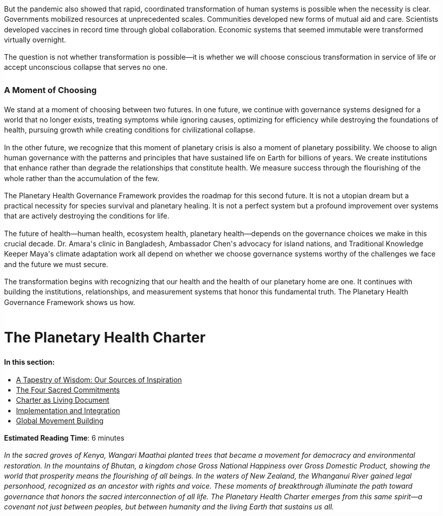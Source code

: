 But the pandemic also showed that rapid, coordinated transformation of human systems is possible when the necessity is clear. Governments mobilized resources at unprecedented scales. Communities developed new forms of mutual aid and care. Scientists developed vaccines in record time through global collaboration. Economic systems that seemed immutable were transformed virtually overnight.

The question is not whether transformation is possible—it is whether we will choose conscious transformation in service of life or accept unconscious collapse that serves no one.

### A Moment of Choosing

We stand at a moment of choosing between two futures. In one future, we continue with governance systems designed for a world that no longer exists, treating symptoms while ignoring causes, optimizing for efficiency while destroying the foundations of health, pursuing growth while creating conditions for civilizational collapse.

In the other future, we recognize that this moment of planetary crisis is also a moment of planetary possibility. We choose to align human governance with the patterns and principles that have sustained life on Earth for billions of years. We create institutions that enhance rather than degrade the relationships that constitute health. We measure success through the flourishing of the whole rather than the accumulation of the few.

The Planetary Health Governance Framework provides the roadmap for this second future. It is not a utopian dream but a practical necessity for species survival and planetary healing. It is not a perfect system but a profound improvement over systems that are actively destroying the conditions for life.

The future of health—human health, ecosystem health, planetary health—depends on the governance choices we make in this crucial decade. Dr. Amara's clinic in Bangladesh, Ambassador Chen's advocacy for island nations, and Traditional Knowledge Keeper Maya's climate adaptation work all depend on whether we choose governance systems worthy of the challenges we face and the future we must secure.

The transformation begins with recognizing that our health and the health of our planetary home are one. It continues with building the institutions, relationships, and measurement systems that honor this fundamental truth. The Planetary Health Governance Framework shows us how.

<div class="section-break"></div>

# The Planetary Health Charter

**In this section:**
- [A Tapestry of Wisdom: Our Sources of Inspiration](#foundations)
- [The Four Sacred Commitments](#four-sacred-commitments)
- [Charter as Living Document](#charter-living-document)
- [Implementation and Integration](#implementation-integration)
- [Global Movement Building](#global-movement-building)

**Estimated Reading Time**: 6 minutes

*In the sacred groves of Kenya, Wangari Maathai planted trees that became a movement for democracy and environmental restoration. In the mountains of Bhutan, a kingdom chose Gross National Happiness over Gross Domestic Product, showing the world that prosperity means the flourishing of all beings. In the waters of New Zealand, the Whanganui River gained legal personhood, recognized as an ancestor with rights and voice. These moments of breakthrough illuminate the path toward governance that honors the sacred interconnection of all life. The Planetary Health Charter emerges from this same spirit—a covenant not just between peoples, but between humanity and the living Earth that sustains us all.*
